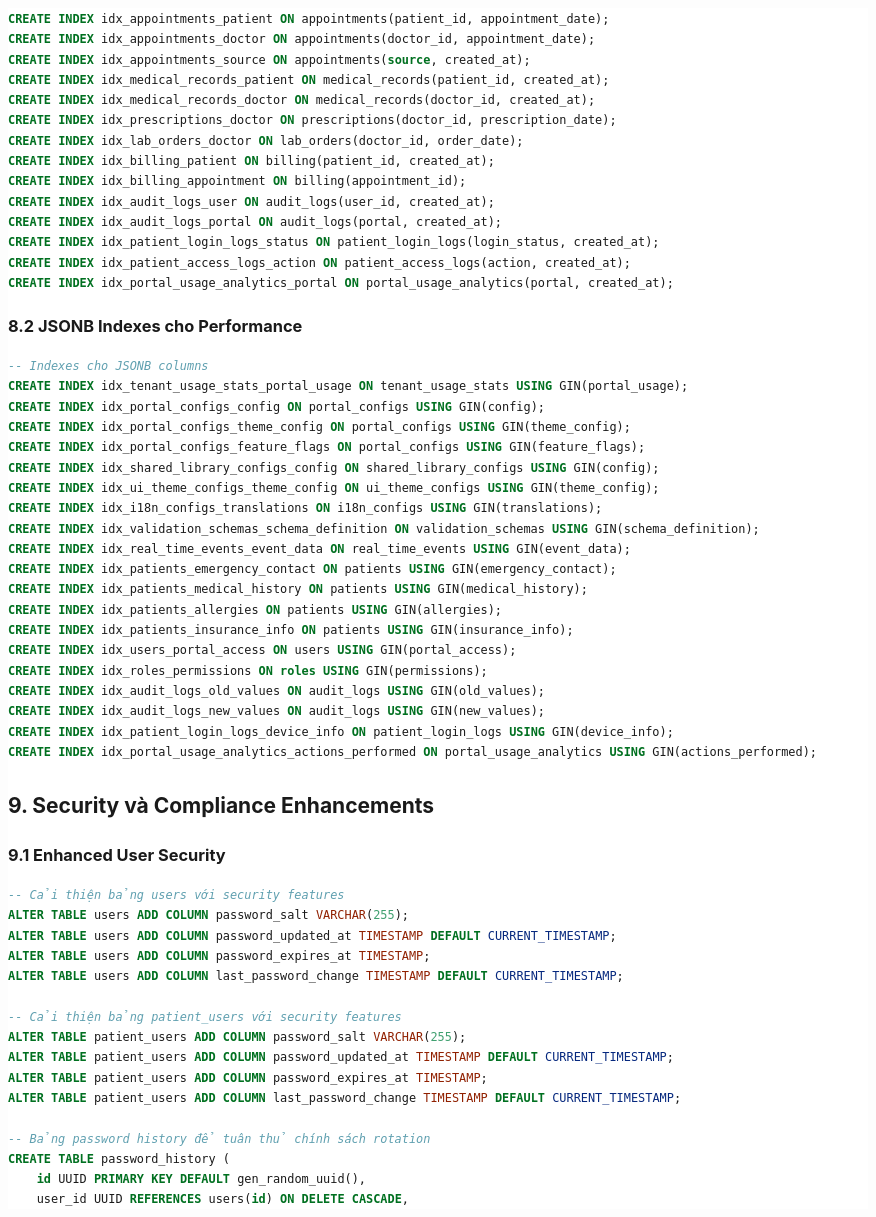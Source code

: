 ```sql
CREATE INDEX idx_appointments_patient ON appointments(patient_id, appointment_date);
CREATE INDEX idx_appointments_doctor ON appointments(doctor_id, appointment_date);
CREATE INDEX idx_appointments_source ON appointments(source, created_at);
CREATE INDEX idx_medical_records_patient ON medical_records(patient_id, created_at);
CREATE INDEX idx_medical_records_doctor ON medical_records(doctor_id, created_at);
CREATE INDEX idx_prescriptions_doctor ON prescriptions(doctor_id, prescription_date);
CREATE INDEX idx_lab_orders_doctor ON lab_orders(doctor_id, order_date);
CREATE INDEX idx_billing_patient ON billing(patient_id, created_at);
CREATE INDEX idx_billing_appointment ON billing(appointment_id);
CREATE INDEX idx_audit_logs_user ON audit_logs(user_id, created_at);
CREATE INDEX idx_audit_logs_portal ON audit_logs(portal, created_at);
CREATE INDEX idx_patient_login_logs_status ON patient_login_logs(login_status, created_at);
CREATE INDEX idx_patient_access_logs_action ON patient_access_logs(action, created_at);
CREATE INDEX idx_portal_usage_analytics_portal ON portal_usage_analytics(portal, created_at);
```

### 8.2 JSONB Indexes cho Performance
```sql
-- Indexes cho JSONB columns
CREATE INDEX idx_tenant_usage_stats_portal_usage ON tenant_usage_stats USING GIN(portal_usage);
CREATE INDEX idx_portal_configs_config ON portal_configs USING GIN(config);
CREATE INDEX idx_portal_configs_theme_config ON portal_configs USING GIN(theme_config);
CREATE INDEX idx_portal_configs_feature_flags ON portal_configs USING GIN(feature_flags);
CREATE INDEX idx_shared_library_configs_config ON shared_library_configs USING GIN(config);
CREATE INDEX idx_ui_theme_configs_theme_config ON ui_theme_configs USING GIN(theme_config);
CREATE INDEX idx_i18n_configs_translations ON i18n_configs USING GIN(translations);
CREATE INDEX idx_validation_schemas_schema_definition ON validation_schemas USING GIN(schema_definition);
CREATE INDEX idx_real_time_events_event_data ON real_time_events USING GIN(event_data);
CREATE INDEX idx_patients_emergency_contact ON patients USING GIN(emergency_contact);
CREATE INDEX idx_patients_medical_history ON patients USING GIN(medical_history);
CREATE INDEX idx_patients_allergies ON patients USING GIN(allergies);
CREATE INDEX idx_patients_insurance_info ON patients USING GIN(insurance_info);
CREATE INDEX idx_users_portal_access ON users USING GIN(portal_access);
CREATE INDEX idx_roles_permissions ON roles USING GIN(permissions);
CREATE INDEX idx_audit_logs_old_values ON audit_logs USING GIN(old_values);
CREATE INDEX idx_audit_logs_new_values ON audit_logs USING GIN(new_values);
CREATE INDEX idx_patient_login_logs_device_info ON patient_login_logs USING GIN(device_info);
CREATE INDEX idx_portal_usage_analytics_actions_performed ON portal_usage_analytics USING GIN(actions_performed);
```

## 9. Security và Compliance Enhancements

### 9.1 Enhanced User Security
```sql
-- Cải thiện bảng users với security features
ALTER TABLE users ADD COLUMN password_salt VARCHAR(255);
ALTER TABLE users ADD COLUMN password_updated_at TIMESTAMP DEFAULT CURRENT_TIMESTAMP;
ALTER TABLE users ADD COLUMN password_expires_at TIMESTAMP;
ALTER TABLE users ADD COLUMN last_password_change TIMESTAMP DEFAULT CURRENT_TIMESTAMP;

-- Cải thiện bảng patient_users với security features
ALTER TABLE patient_users ADD COLUMN password_salt VARCHAR(255);
ALTER TABLE patient_users ADD COLUMN password_updated_at TIMESTAMP DEFAULT CURRENT_TIMESTAMP;
ALTER TABLE patient_users ADD COLUMN password_expires_at TIMESTAMP;
ALTER TABLE patient_users ADD COLUMN last_password_change TIMESTAMP DEFAULT CURRENT_TIMESTAMP;

-- Bảng password history để tuân thủ chính sách rotation
CREATE TABLE password_history (
    id UUID PRIMARY KEY DEFAULT gen_random_uuid(),
    user_id UUID REFERENCES users(id) ON DELETE CASCADE,
```
